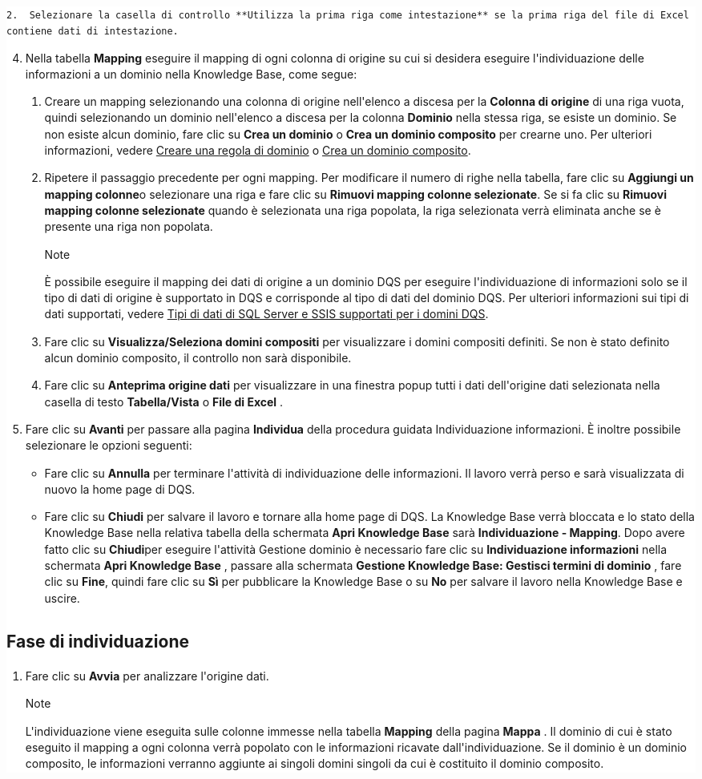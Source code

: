     2.  Selezionare la casella di controllo **Utilizza la prima riga come intestazione** se la prima riga del file di Excel contiene dati di intestazione.  
  
4.  Nella tabella **Mapping** eseguire il mapping di ogni colonna di origine su cui si desidera eseguire l'individuazione delle informazioni a un dominio nella Knowledge Base, come segue:  
  
    1.  Creare un mapping selezionando una colonna di origine nell'elenco a discesa per la **Colonna di origine** di una riga vuota, quindi selezionando un dominio nell'elenco a discesa per la colonna **Dominio** nella stessa riga, se esiste un dominio. Se non esiste alcun dominio, fare clic su **Crea un dominio** o **Crea un dominio composito** per crearne uno. Per ulteriori informazioni, vedere [Creare una regola di dominio](../../2014/data-quality-services/create-a-domain-rule.md) o [Crea un dominio composito](../../2014/data-quality-services/create-a-composite-domain.md).  
  
    2.  Ripetere il passaggio precedente per ogni mapping. Per modificare il numero di righe nella tabella, fare clic su **Aggiungi un mapping colonne**o selezionare una riga e fare clic su **Rimuovi mapping colonne selezionate**. Se si fa clic su **Rimuovi mapping colonne selezionate** quando è selezionata una riga popolata, la riga selezionata verrà eliminata anche se è presente una riga non popolata.  
  
        > [!NOTE]  
        >  È possibile eseguire il mapping dei dati di origine a un dominio DQS per eseguire l'individuazione di informazioni solo se il tipo di dati di origine è supportato in DQS e corrisponde al tipo di dati del dominio DQS. Per ulteriori informazioni sui tipi di dati supportati, vedere [Tipi di dati di SQL Server e SSIS supportati per i domini DQS](../../2014/data-quality-services/supported-sql-server-and-ssis-data-types-for-dqs-domains.md).  
  
    3.  Fare clic su **Visualizza/Seleziona domini compositi** per visualizzare i domini compositi definiti. Se non è stato definito alcun dominio composito, il controllo non sarà disponibile.  
  
    4.  Fare clic su **Anteprima origine dati** per visualizzare in una finestra popup tutti i dati dell'origine dati selezionata nella casella di testo **Tabella/Vista** o **File di Excel** .  
  
5.  Fare clic su **Avanti** per passare alla pagina **Individua** della procedura guidata Individuazione informazioni. È inoltre possibile selezionare le opzioni seguenti:  
  
    -   Fare clic su **Annulla** per terminare l'attività di individuazione delle informazioni. Il lavoro verrà perso e sarà visualizzata di nuovo la home page di DQS.  
  
    -   Fare clic su **Chiudi** per salvare il lavoro e tornare alla home page di DQS. La Knowledge Base verrà bloccata e lo stato della Knowledge Base nella relativa tabella della schermata **Apri Knowledge Base** sarà **Individuazione - Mapping**. Dopo avere fatto clic su **Chiudi**per eseguire l'attività Gestione dominio è necessario fare clic su **Individuazione informazioni** nella schermata **Apri Knowledge Base** , passare alla schermata **Gestione Knowledge Base: Gestisci termini di dominio** , fare clic su **Fine**, quindi fare clic su **Sì** per pubblicare la Knowledge Base o su **No** per salvare il lavoro nella Knowledge Base e uscire.  
  
##  <a name="Discover"></a> Fase di individuazione  
  
1.  Fare clic su **Avvia** per analizzare l'origine dati.  
  
    > [!NOTE]  
    >  L'individuazione viene eseguita sulle colonne immesse nella tabella **Mapping** della pagina **Mappa** . Il dominio di cui è stato eseguito il mapping a ogni colonna verrà popolato con le informazioni ricavate dall'individuazione. Se il dominio è un dominio composito, le informazioni verranno aggiunte ai singoli domini singoli da cui è costituito il dominio composito.  
  
